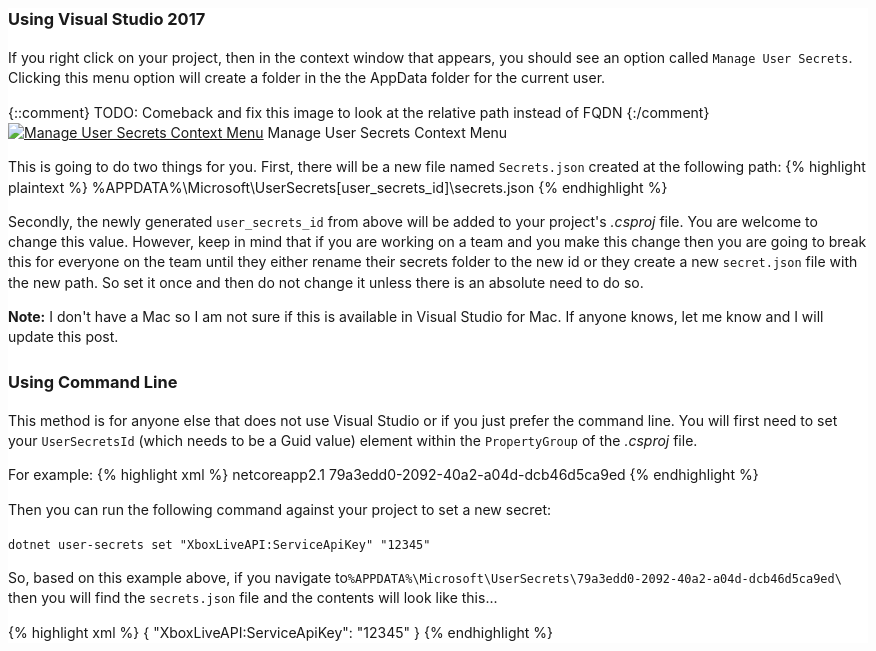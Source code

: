### Using Visual Studio 2017
If you right click on your project, then in the context window that appears, you should see an option called `Manage User Secrets`. Clicking this menu option will create a folder in the the AppData folder for the current user.

{::comment}
TODO: Comeback and fix this image to look at the relative path instead of FQDN
{:/comment}
<a href="https://dotnetevolved.com/wp-content/uploads/2018/07/2018-07-10-15_38_44-.png"><img class="wp-image-1126 size-full" src="https://dotnetevolved.com/wp-content/uploads/2018/07/2018-07-10-15_38_44-.png" alt="Manage User Secrets Context Menu" width="346" height="197" /></a>
Manage User Secrets Context Menu

This is going to do two things for you. First, there will be a new file named `Secrets.json` created at the following path:
{% highlight plaintext %}
%APPDATA%\Microsoft\UserSecrets\[user_secrets_id]\secrets.json
{% endhighlight %}

Secondly, the newly generated `user_secrets_id` from above will be added to your project's *.csproj* file.
You are welcome to change this value. However, keep in mind that if you are working on a team and you make this change then you are going to break this for everyone on the team until they either rename their secrets folder to the new id or they create a new `secret.json` file with the new path. So set it once and then do not change it unless there is an absolute need to do so.

**Note:** I don't have a Mac so I am not sure if this is available in Visual Studio for Mac. If anyone knows, let me know and I will update this post.

### Using Command Line
This method is for anyone else that does not use Visual Studio or if you just prefer the command line.
You will first need to set your `UserSecretsId` (which needs to be a Guid value) element within the `PropertyGroup` of the *.csproj* file.

For example:
{% highlight xml %}
<PropertyGroup>
  <TargetFramework>netcoreapp2.1</TargetFramework>
  <UserSecretsId>79a3edd0-2092-40a2-a04d-dcb46d5ca9ed</UserSecretsId>
</PropertyGroup>
{% endhighlight %}

Then you can run the following command against your project to set a new secret:

`dotnet user-secrets set "XboxLiveAPI:ServiceApiKey" "12345"`

So, based on this example above, if you navigate to`%APPDATA%\Microsoft\UserSecrets\79a3edd0-2092-40a2-a04d-dcb46d5ca9ed\` then you will find the `secrets.json` file and the contents will look like this...

{% highlight xml %}
{
  "XboxLiveAPI:ServiceApiKey": "12345"
}
{% endhighlight %}
